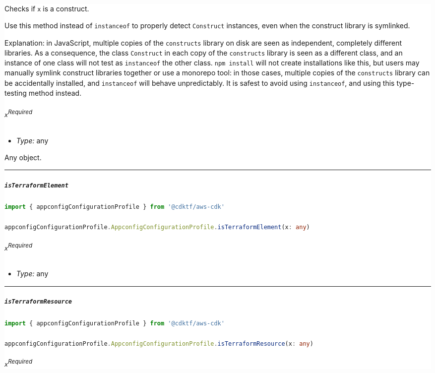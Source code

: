 Checks if `x` is a construct.

Use this method instead of `instanceof` to properly detect `Construct`
instances, even when the construct library is symlinked.

Explanation: in JavaScript, multiple copies of the `constructs` library on
disk are seen as independent, completely different libraries. As a
consequence, the class `Construct` in each copy of the `constructs` library
is seen as a different class, and an instance of one class will not test as
`instanceof` the other class. `npm install` will not create installations
like this, but users may manually symlink construct libraries together or
use a monorepo tool: in those cases, multiple copies of the `constructs`
library can be accidentally installed, and `instanceof` will behave
unpredictably. It is safest to avoid using `instanceof`, and using
this type-testing method instead.

###### `x`<sup>Required</sup> <a name="x" id="@cdktf/aws-cdk.appconfigConfigurationProfile.AppconfigConfigurationProfile.isConstruct.parameter.x"></a>

- *Type:* any

Any object.

---

##### `isTerraformElement` <a name="isTerraformElement" id="@cdktf/aws-cdk.appconfigConfigurationProfile.AppconfigConfigurationProfile.isTerraformElement"></a>

```typescript
import { appconfigConfigurationProfile } from '@cdktf/aws-cdk'

appconfigConfigurationProfile.AppconfigConfigurationProfile.isTerraformElement(x: any)
```

###### `x`<sup>Required</sup> <a name="x" id="@cdktf/aws-cdk.appconfigConfigurationProfile.AppconfigConfigurationProfile.isTerraformElement.parameter.x"></a>

- *Type:* any

---

##### `isTerraformResource` <a name="isTerraformResource" id="@cdktf/aws-cdk.appconfigConfigurationProfile.AppconfigConfigurationProfile.isTerraformResource"></a>

```typescript
import { appconfigConfigurationProfile } from '@cdktf/aws-cdk'

appconfigConfigurationProfile.AppconfigConfigurationProfile.isTerraformResource(x: any)
```

###### `x`<sup>Required</sup> <a name="x" id="@cdktf/aws-cdk.appconfigConfigurationProfile.AppconfigConfigurationProfile.isTerraformResource.parameter.x"></a>
